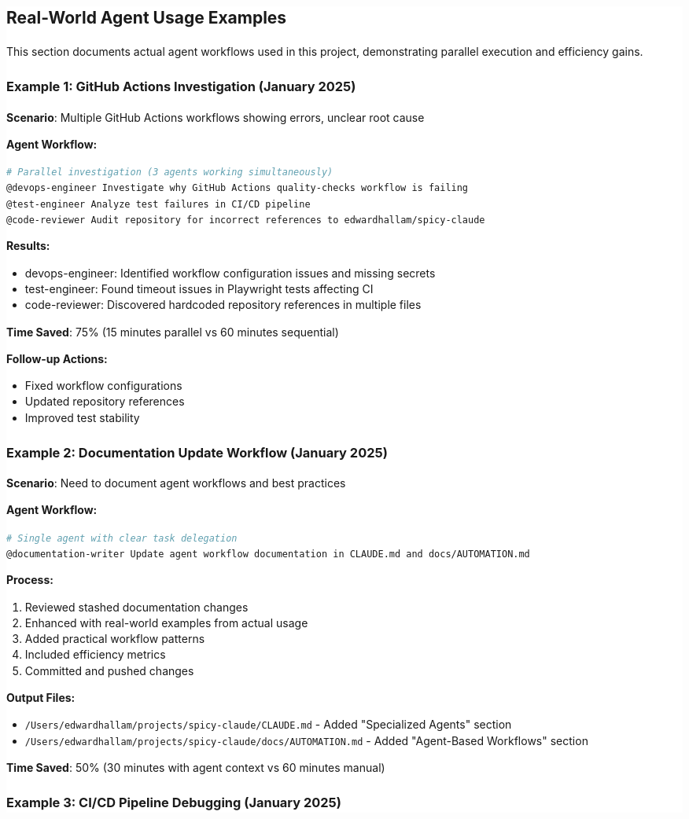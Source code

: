 
## Real-World Agent Usage Examples

This section documents actual agent workflows used in this project, demonstrating parallel execution and efficiency gains.

### Example 1: GitHub Actions Investigation (January 2025)

**Scenario**: Multiple GitHub Actions workflows showing errors, unclear root cause

**Agent Workflow:**
```bash
# Parallel investigation (3 agents working simultaneously)
@devops-engineer Investigate why GitHub Actions quality-checks workflow is failing
@test-engineer Analyze test failures in CI/CD pipeline
@code-reviewer Audit repository for incorrect references to edwardhallam/spicy-claude
```

**Results:**
- devops-engineer: Identified workflow configuration issues and missing secrets
- test-engineer: Found timeout issues in Playwright tests affecting CI
- code-reviewer: Discovered hardcoded repository references in multiple files

**Time Saved**: 75% (15 minutes parallel vs 60 minutes sequential)

**Follow-up Actions:**
- Fixed workflow configurations
- Updated repository references
- Improved test stability

### Example 2: Documentation Update Workflow (January 2025)

**Scenario**: Need to document agent workflows and best practices

**Agent Workflow:**
```bash
# Single agent with clear task delegation
@documentation-writer Update agent workflow documentation in CLAUDE.md and docs/AUTOMATION.md
```

**Process:**
1. Reviewed stashed documentation changes
2. Enhanced with real-world examples from actual usage
3. Added practical workflow patterns
4. Included efficiency metrics
5. Committed and pushed changes

**Output Files:**
- `/Users/edwardhallam/projects/spicy-claude/CLAUDE.md` - Added "Specialized Agents" section
- `/Users/edwardhallam/projects/spicy-claude/docs/AUTOMATION.md` - Added "Agent-Based Workflows" section

**Time Saved**: 50% (30 minutes with agent context vs 60 minutes manual)

### Example 3: CI/CD Pipeline Debugging (January 2025)
